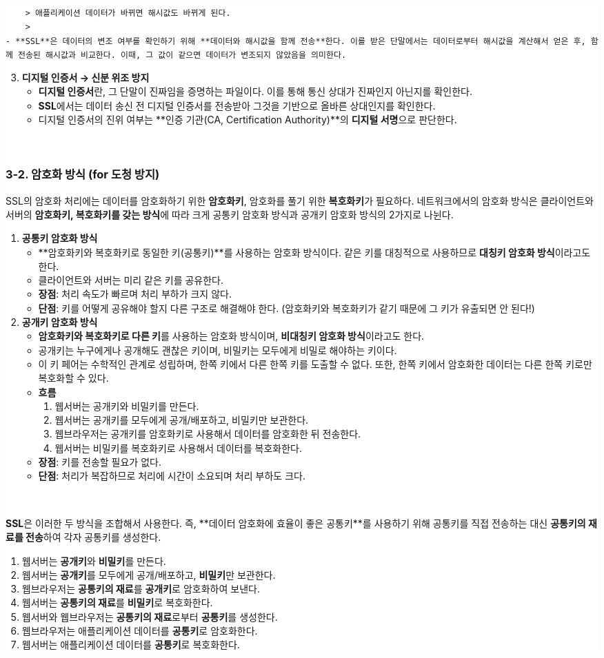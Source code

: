         > 애플리케이션 데이터가 바뀌면 해시값도 바뀌게 된다.
        > 
    - **SSL**은 데이터의 변조 여부를 확인하기 위해 **데이터와 해시값을 함께 전송**한다. 이를 받은 단말에서는 데이터로부터 해시값을 계산해서 얻은 후, 함께 전송된 해시값과 비교한다. 이때, 그 값이 같으면 데이터가 변조되지 않았음을 의미한다.
3. **<span class="ulr">디지털 인증서</span> → 신분 위조 방지**
    - **디지털 인증서**란, 그 단말이 진짜임을 증명하는 파일이다. 이를 통해 통신 상대가 진짜인지 아닌지를 확인한다.
    - **SSL**에서는 데이터 송신 전 디지털 인증서를 전송받아 그것을 기반으로 올바른 상대인지를 확인한다.
    - 디지털 인증서의 진위 여부는 **인증 기관(CA, Certification Authority)**의 **디지털 서명**으로 판단한다.

<br>

### 3-2. 암호화 방식 (for 도청 방지)

SSL의 암호화 처리에는 데이터를 암호화하기 위한 **암호화키**, 암호화를 풀기 위한 **복호화키**가 필요하다. 네트워크에서의 암호화 방식은 클라이언트와 서버의 **암호화키, 복호화키를 갖는 방식**에 따라 크게 공통키 암호화 방식과 공개키 암호화 방식의 2가지로 나뉜다.

1. <span class="shl">**공통키 암호화 방식**</span>
    - **암호화키와 복호화키로 동일한 키(공통키)**를 사용하는 암호화 방식이다. 같은 키를 대칭적으로 사용하므로 **대칭키 암호화 방식**이라고도 한다.
    - 클라이언트와 서버는 미리 같은 키를 공유한다.
    - **장점**: 처리 속도가 빠르며 처리 부하가 크지 않다.
    - **단점**: 키를 어떻게 공유해야 할지 다른 구조로 해결해야 한다. (암호화키와 복호화키가 같기 때문에 그 키가 유출되면 안 된다!)
2. <span class="shl">**공개키 암호화 방식**</span>
    - **암호화키와 복호화키로 다른 키**를 사용하는 암호화 방식이며, **비대칭키 암호화 방식**이라고도 한다.
    - 공개키는 누구에게나 공개해도 괜찮은 키이며, 비밀키는 모두에게 비밀로 해야하는 키이다.
    - 이 키 페어는 수학적인 관계로 성립하며, 한쪽 키에서 다른 한쪽 키를 도출할 수 없다. 또한, 한쪽 키에서 암호화한 데이터는 다른 한쪽 키로만 복호화할 수 있다.
    - **흐름**
        1. 웹서버는 공개키와 비밀키를 만든다.
        2. 웹서버는 공개키를 모두에게 공개/배포하고, 비밀키만 보관한다.
        3. 웹브라우저는 공개키를 암호화키로 사용해서 데이터를 암호화한 뒤 전송한다.
        4. 웹서버는 비밀키를 복호화키로 사용해서 데이터를 복호화한다.
    - **장점**: 키를 전송할 필요가 없다.
    - **단점**: 처리가 복잡하므로 처리에 시간이 소요되며 처리 부하도 크다.

<br>

**SSL**은 이러한 두 방식을 조합해서 사용한다. 즉, **데이터 암호화에 효율이 좋은 <span class="red">공통키</span>**를 사용하기 위해 공통키를 직접 전송하는 대신 **공통키의 재료를 전송**하여 각자 공통키를 생성한다.

1. <span class="blue">웹서버</span>는 **공개키**와 **비밀키**를 만든다.
2. 웹서버는 <span class="blue">**공개키**</span>를 모두에게 공개/배포하고, **비밀키**만 보관한다.
3. <span class="pink">웹브라우저</span>는 <span class="pink">**공통키의 재료**</span>를 **공개키**로 암호화하여 보낸다.
4. 웹서버는 **공통키의 재료**를 **비밀키**로 복호화한다.
5. 웹서버와 웹브라우저는 **공통키의 재료**로부터 **공통키**를 생성한다.
6. 웹브라우저는 애플리케이션 데이터를 **공통키**로 암호화한다.
7. 웹서버는 애플리케이션 데이터를 **공통키**로 복호화한다.
